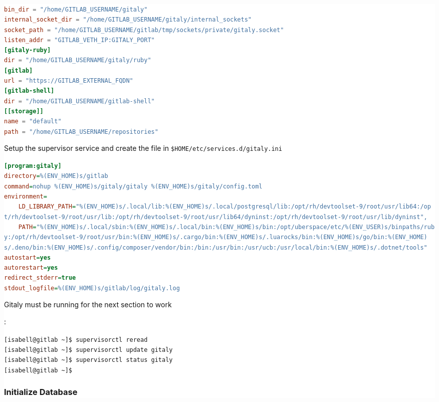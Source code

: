 </div>

``` toml
bin_dir = "/home/GITLAB_USERNAME/gitaly"
internal_socket_dir = "/home/GITLAB_USERNAME/gitaly/internal_sockets"
socket_path = "/home/GITLAB_USERNAME/gitlab/tmp/sockets/private/gitaly.socket"
listen_addr = "GITLAB_VETH_IP:GITALY_PORT"
[gitaly-ruby]
dir = "/home/GITLAB_USERNAME/gitaly/ruby"
[gitlab]
url = "https://GITLAB_EXTERNAL_FQDN"
[gitlab-shell]
dir = "/home/GITLAB_USERNAME/gitlab-shell"
[[storage]]
name = "default"
path = "/home/GITLAB_USERNAME/repositories"
```

Setup the supervisor service and create the file in
`$HOME/etc/services.d/gitaly.ini`

``` ini
[program:gitaly]
directory=%(ENV_HOME)s/gitlab
command=nohup %(ENV_HOME)s/gitaly/gitaly %(ENV_HOME)s/gitaly/config.toml
environment=
    LD_LIBRARY_PATH="%(ENV_HOME)s/.local/lib:%(ENV_HOME)s/.local/postgresql/lib:/opt/rh/devtoolset-9/root/usr/lib64:/opt/rh/devtoolset-9/root/usr/lib:/opt/rh/devtoolset-9/root/usr/lib64/dyninst:/opt/rh/devtoolset-9/root/usr/lib/dyninst",
    PATH="%(ENV_HOME)s/.local/sbin:%(ENV_HOME)s/.local/bin:%(ENV_HOME)s/bin:/opt/uberspace/etc/%(ENV_USER)s/binpaths/ruby:/opt/rh/devtoolset-9/root/usr/bin:%(ENV_HOME)s/.cargo/bin:%(ENV_HOME)s/.luarocks/bin:%(ENV_HOME)s/go/bin:%(ENV_HOME)s/.deno/bin:%(ENV_HOME)s/.config/composer/vendor/bin:/bin:/usr/bin:/usr/ucb:/usr/local/bin:%(ENV_HOME)s/.dotnet/tools"
autostart=yes
autorestart=yes
redirect_stderr=true
stdout_logfile=%(ENV_HOME)s/gitlab/log/gitaly.log
```

Gitaly must be running for the next section to work

:

``` console
[isabell@gitlab ~]$ supervisorctl reread
[isabell@gitlab ~]$ supervisorctl update gitaly
[isabell@gitlab ~]$ supervisorctl status gitaly
[isabell@gitlab ~]$
```

### Initialize Database

<div class="warning">

<div class="title">
